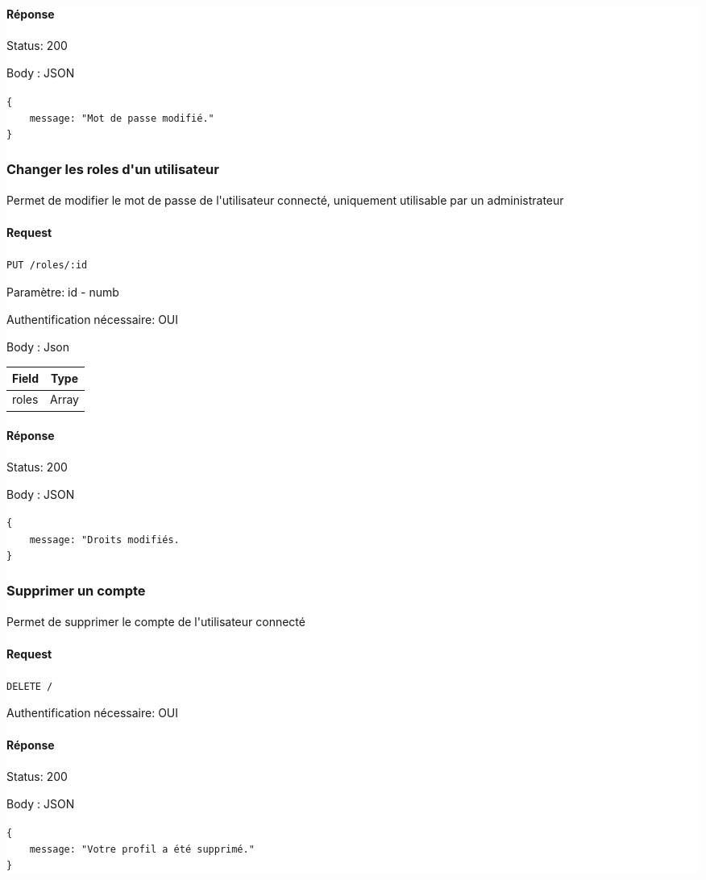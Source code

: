 #### Réponse

Status: 200

Body : JSON

    { 
        message: "Mot de passe modifié."
    }

### Changer les roles d'un utilisateur

Permet de modifier le mot de passe de l'utilisateur connecté, uniquement utilisable par un administrateur

#### Request

`PUT /roles/:id`

Paramètre: id - numb

Authentification nécessaire: OUI

Body : Json

Field | Type |
|---|---|
| roles | Array |

#### Réponse

Status: 200

Body : JSON

    { 
        message: "Droits modifiés.
    }

### Supprimer un compte

Permet de supprimer le compte de l'utilisateur connecté

#### Request

`DELETE /`

Authentification nécessaire: OUI

#### Réponse

Status: 200

Body : JSON

    { 
        message: "Votre profil a été supprimé."
    }

